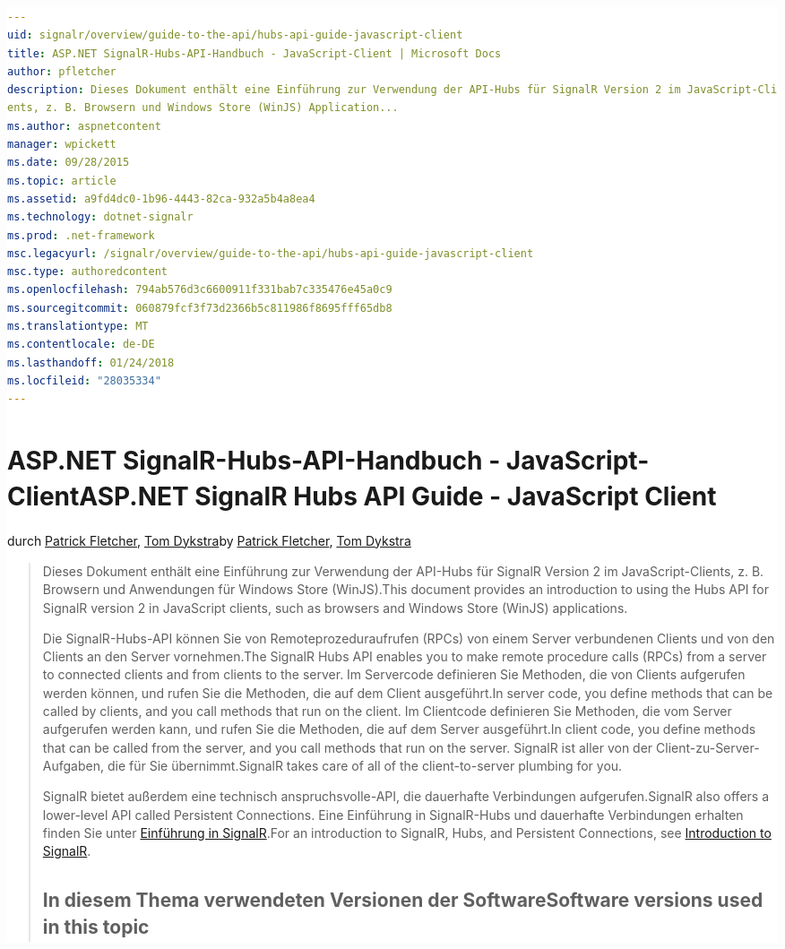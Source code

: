 ```yaml
---
uid: signalr/overview/guide-to-the-api/hubs-api-guide-javascript-client
title: ASP.NET SignalR-Hubs-API-Handbuch - JavaScript-Client | Microsoft Docs
author: pfletcher
description: Dieses Dokument enthält eine Einführung zur Verwendung der API-Hubs für SignalR Version 2 im JavaScript-Clients, z. B. Browsern und Windows Store (WinJS) Application...
ms.author: aspnetcontent
manager: wpickett
ms.date: 09/28/2015
ms.topic: article
ms.assetid: a9fd4dc0-1b96-4443-82ca-932a5b4a8ea4
ms.technology: dotnet-signalr
ms.prod: .net-framework
msc.legacyurl: /signalr/overview/guide-to-the-api/hubs-api-guide-javascript-client
msc.type: authoredcontent
ms.openlocfilehash: 794ab576d3c6600911f331bab7c335476e45a0c9
ms.sourcegitcommit: 060879fcf3f73d2366b5c811986f8695fff65db8
ms.translationtype: MT
ms.contentlocale: de-DE
ms.lasthandoff: 01/24/2018
ms.locfileid: "28035334"
---
```

<a name="aspnet-signalr-hubs-api-guide---javascript-client"></a><span data-ttu-id="30548-103">ASP.NET SignalR-Hubs-API-Handbuch - JavaScript-Client</span><span class="sxs-lookup"><span data-stu-id="30548-103">ASP.NET SignalR Hubs API Guide - JavaScript Client</span></span>
====================
<span data-ttu-id="30548-104">durch [Patrick Fletcher](https://github.com/pfletcher), [Tom Dykstra](https://github.com/tdykstra)</span><span class="sxs-lookup"><span data-stu-id="30548-104">by [Patrick Fletcher](https://github.com/pfletcher), [Tom Dykstra](https://github.com/tdykstra)</span></span>

> <span data-ttu-id="30548-105">Dieses Dokument enthält eine Einführung zur Verwendung der API-Hubs für SignalR Version 2 im JavaScript-Clients, z. B. Browsern und Anwendungen für Windows Store (WinJS).</span><span class="sxs-lookup"><span data-stu-id="30548-105">This document provides an introduction to using the Hubs API for SignalR version 2 in JavaScript clients, such as browsers and Windows Store (WinJS) applications.</span></span>
> 
> <span data-ttu-id="30548-106">Die SignalR-Hubs-API können Sie von Remoteprozeduraufrufen (RPCs) von einem Server verbundenen Clients und von den Clients an den Server vornehmen.</span><span class="sxs-lookup"><span data-stu-id="30548-106">The SignalR Hubs API enables you to make remote procedure calls (RPCs) from a server to connected clients and from clients to the server.</span></span> <span data-ttu-id="30548-107">Im Servercode definieren Sie Methoden, die von Clients aufgerufen werden können, und rufen Sie die Methoden, die auf dem Client ausgeführt.</span><span class="sxs-lookup"><span data-stu-id="30548-107">In server code, you define methods that can be called by clients, and you call methods that run on the client.</span></span> <span data-ttu-id="30548-108">Im Clientcode definieren Sie Methoden, die vom Server aufgerufen werden kann, und rufen Sie die Methoden, die auf dem Server ausgeführt.</span><span class="sxs-lookup"><span data-stu-id="30548-108">In client code, you define methods that can be called from the server, and you call methods that run on the server.</span></span> <span data-ttu-id="30548-109">SignalR ist aller von der Client-zu-Server-Aufgaben, die für Sie übernimmt.</span><span class="sxs-lookup"><span data-stu-id="30548-109">SignalR takes care of all of the client-to-server plumbing for you.</span></span>
> 
> <span data-ttu-id="30548-110">SignalR bietet außerdem eine technisch anspruchsvolle-API, die dauerhafte Verbindungen aufgerufen.</span><span class="sxs-lookup"><span data-stu-id="30548-110">SignalR also offers a lower-level API called Persistent Connections.</span></span> <span data-ttu-id="30548-111">Eine Einführung in SignalR-Hubs und dauerhafte Verbindungen erhalten finden Sie unter [Einführung in SignalR](../getting-started/introduction-to-signalr.md).</span><span class="sxs-lookup"><span data-stu-id="30548-111">For an introduction to SignalR, Hubs, and Persistent Connections, see [Introduction to SignalR](../getting-started/introduction-to-signalr.md).</span></span>
> 
> ## <a name="software-versions-used-in-this-topic"></a><span data-ttu-id="30548-112">In diesem Thema verwendeten Versionen der Software</span><span class="sxs-lookup"><span data-stu-id="30548-112">Software versions used in this topic</span></span>